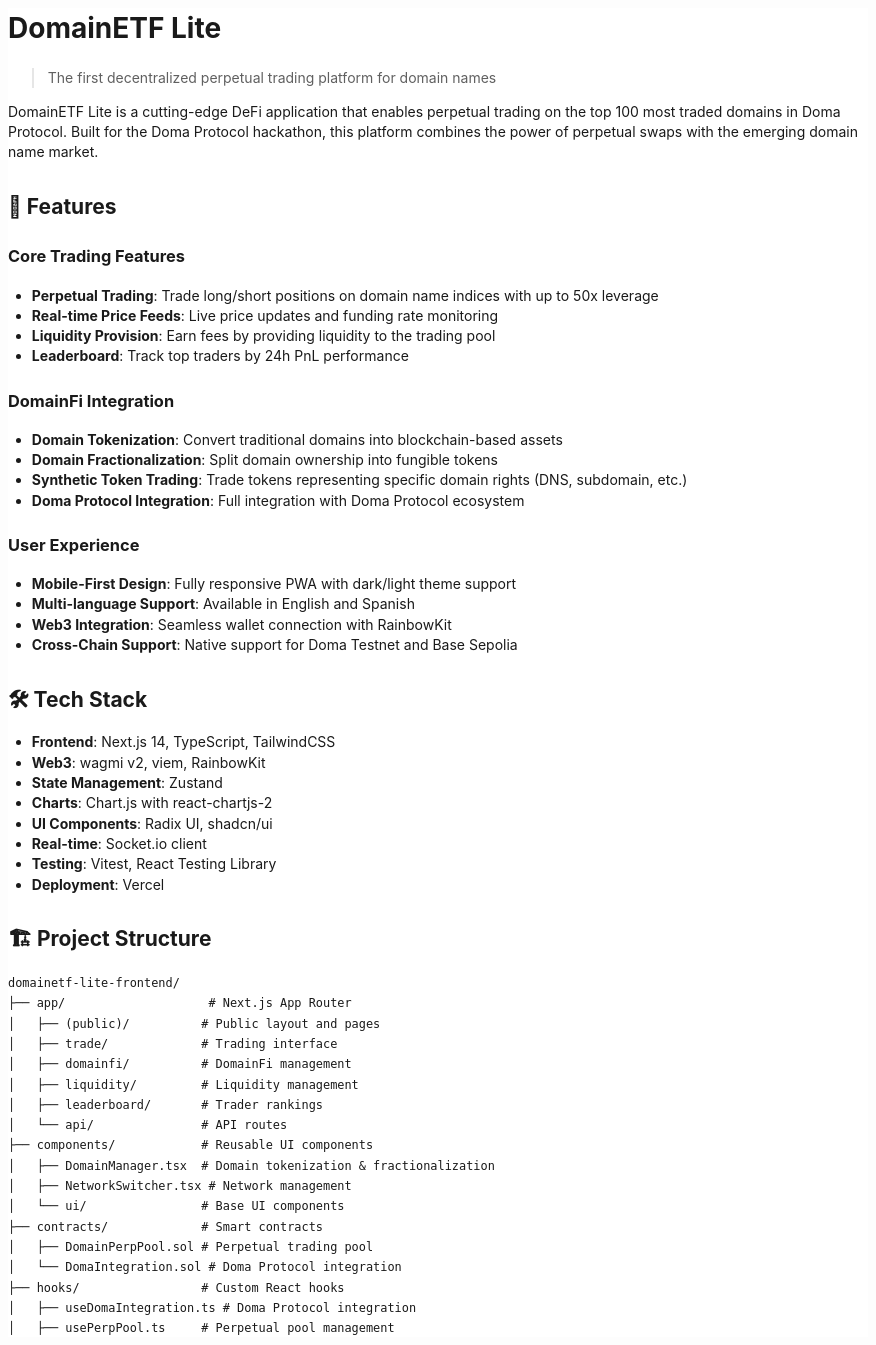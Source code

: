 # DomainETF Lite

> The first decentralized perpetual trading platform for domain names

DomainETF Lite is a cutting-edge DeFi application that enables perpetual trading on the top 100 most traded domains in Doma Protocol. Built for the Doma Protocol hackathon, this platform combines the power of perpetual swaps with the emerging domain name market.

## 🚀 Features

### Core Trading Features
- **Perpetual Trading**: Trade long/short positions on domain name indices with up to 50x leverage
- **Real-time Price Feeds**: Live price updates and funding rate monitoring
- **Liquidity Provision**: Earn fees by providing liquidity to the trading pool
- **Leaderboard**: Track top traders by 24h PnL performance

### DomainFi Integration
- **Domain Tokenization**: Convert traditional domains into blockchain-based assets
- **Domain Fractionalization**: Split domain ownership into fungible tokens
- **Synthetic Token Trading**: Trade tokens representing specific domain rights (DNS, subdomain, etc.)
- **Doma Protocol Integration**: Full integration with Doma Protocol ecosystem

### User Experience
- **Mobile-First Design**: Fully responsive PWA with dark/light theme support
- **Multi-language Support**: Available in English and Spanish
- **Web3 Integration**: Seamless wallet connection with RainbowKit
- **Cross-Chain Support**: Native support for Doma Testnet and Base Sepolia

## 🛠 Tech Stack

- **Frontend**: Next.js 14, TypeScript, TailwindCSS
- **Web3**: wagmi v2, viem, RainbowKit
- **State Management**: Zustand
- **Charts**: Chart.js with react-chartjs-2
- **UI Components**: Radix UI, shadcn/ui
- **Real-time**: Socket.io client
- **Testing**: Vitest, React Testing Library
- **Deployment**: Vercel

## 🏗 Project Structure

```
domainetf-lite-frontend/
├── app/                    # Next.js App Router
│   ├── (public)/          # Public layout and pages
│   ├── trade/             # Trading interface
│   ├── domainfi/          # DomainFi management
│   ├── liquidity/         # Liquidity management
│   ├── leaderboard/       # Trader rankings
│   └── api/               # API routes
├── components/            # Reusable UI components
│   ├── DomainManager.tsx  # Domain tokenization & fractionalization
│   ├── NetworkSwitcher.tsx # Network management
│   └── ui/                # Base UI components
├── contracts/             # Smart contracts
│   ├── DomainPerpPool.sol # Perpetual trading pool
│   └── DomaIntegration.sol # Doma Protocol integration
├── hooks/                 # Custom React hooks
│   ├── useDomaIntegration.ts # Doma Protocol integration
│   ├── usePerpPool.ts     # Perpetual pool management
```
